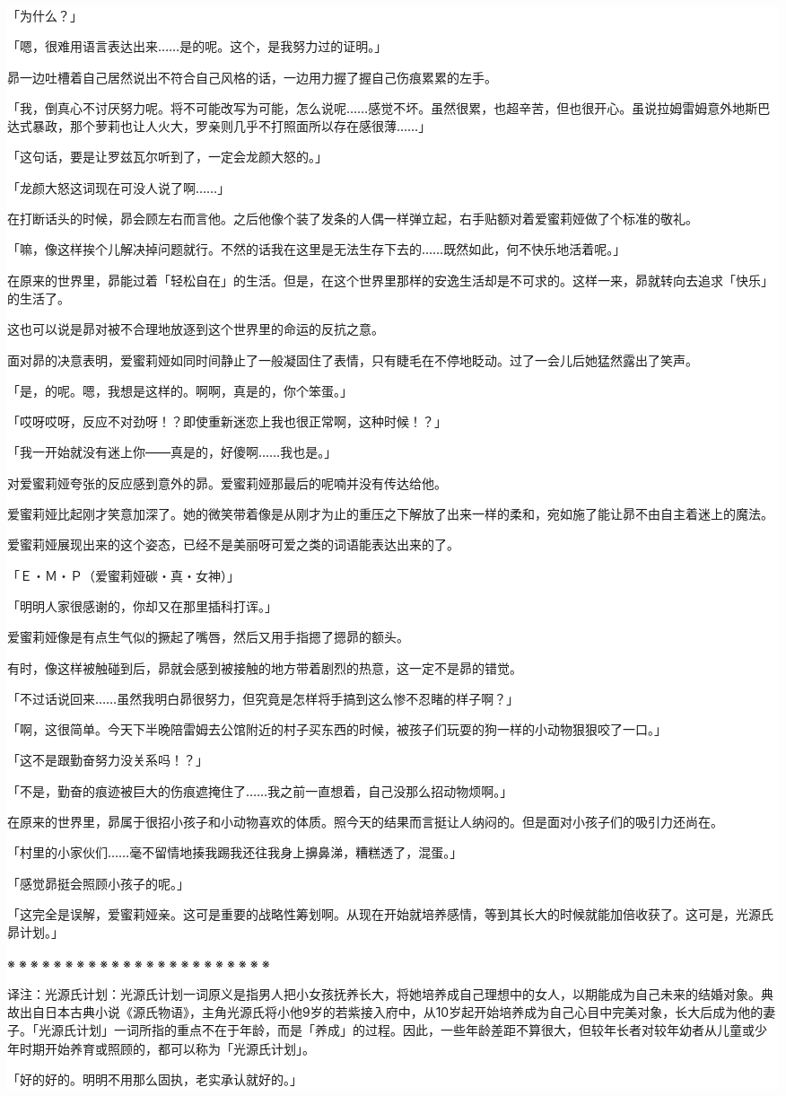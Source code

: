 「为什么？」

「嗯，很难用语言表达出来……是的呢。这个，是我努力过的证明。」

昴一边吐槽着自己居然说出不符合自己风格的话，一边用力握了握自己伤痕累累的左手。

「我，倒真心不讨厌努力呢。将不可能改写为可能，怎么说呢……感觉不坏。虽然很累，也超辛苦，但也很开心。虽说拉姆雷姆意外地斯巴达式暴政，那个萝莉也让人火大，罗亲则几乎不打照面所以存在感很薄……」

「这句话，要是让罗兹瓦尔听到了，一定会龙颜大怒的。」

「龙颜大怒这词现在可没人说了啊……」

在打断话头的时候，昴会顾左右而言他。之后他像个装了发条的人偶一样弹立起，右手贴额对着爱蜜莉娅做了个标准的敬礼。

「嘛，像这样挨个儿解决掉问题就行。不然的话我在这里是无法生存下去的……既然如此，何不快乐地活着呢。」

在原来的世界里，昴能过着「轻松自在」的生活。但是，在这个世界里那样的安逸生活却是不可求的。这样一来，昴就转向去追求「快乐」的生活了。

这也可以说是昴对被不合理地放逐到这个世界里的命运的反抗之意。

面对昴的决意表明，爱蜜莉娅如同时间静止了一般凝固住了表情，只有睫毛在不停地眨动。过了一会儿后她猛然露出了笑声。

「是，的呢。嗯，我想是这样的。啊啊，真是的，你个笨蛋。」

「哎呀哎呀，反应不对劲呀！？即使重新迷恋上我也很正常啊，这种时候！？」

「我一开始就没有迷上你——真是的，好傻啊……我也是。」

对爱蜜莉娅夸张的反应感到意外的昴。爱蜜莉娅那最后的呢喃并没有传达给他。

爱蜜莉娅比起刚才笑意加深了。她的微笑带着像是从刚才为止的重压之下解放了出来一样的柔和，宛如施了能让昴不由自主着迷上的魔法。

爱蜜莉娅展现出来的这个姿态，已经不是美丽呀可爱之类的词语能表达出来的了。

「Ｅ・Ｍ・Ｐ（爱蜜莉娅碳・真・女神）」

「明明人家很感谢的，你却又在那里插科打诨。」

爱蜜莉娅像是有点生气似的撅起了嘴唇，然后又用手指摁了摁昴的额头。

有时，像这样被触碰到后，昴就会感到被接触的地方带着剧烈的热意，这一定不是昴的错觉。

「不过话说回来……虽然我明白昴很努力，但究竟是怎样将手搞到这么惨不忍睹的样子啊？」

「啊，这很简单。今天下半晚陪雷姆去公馆附近的村子买东西的时候，被孩子们玩耍的狗一样的小动物狠狠咬了一口。」

「这不是跟勤奋努力没关系吗！？」

「不是，勤奋的痕迹被巨大的伤痕遮掩住了……我之前一直想着，自己没那么招动物烦啊。」

在原来的世界里，昴属于很招小孩子和小动物喜欢的体质。照今天的结果而言挺让人纳闷的。但是面对小孩子们的吸引力还尚在。

「村里的小家伙们……毫不留情地揍我踢我还往我身上擤鼻涕，糟糕透了，混蛋。」

「感觉昴挺会照顾小孩子的呢。」

「这完全是误解，爱蜜莉娅亲。这可是重要的战略性筹划啊。从现在开始就培养感情，等到其长大的时候就能加倍收获了。这可是，光源氏昴计划。」

※ ※ ※ ※ ※ ※ ※ ※ ※ ※ ※ ※ ※ ※ ※ ※ ※ ※ ※ ※ ※ ※ ※

译注：光源氏计划：光源氏计划一词原义是指男人把小女孩抚养长大，将她培养成自己理想中的女人，以期能成为自己未来的结婚对象。典故出自日本古典小说《源氏物语》，主角光源氏将小他9岁的若紫接入府中，从10岁起开始培养成为自己心目中完美对象，长大后成为他的妻子。「光源氏计划」一词所指的重点不在于年龄，而是「养成」的过程。因此，一些年龄差距不算很大，但较年长者对较年幼者从儿童或少年时期开始养育或照顾的，都可以称为「光源氏计划」。

「好的好的。明明不用那么固执，老实承认就好的。」
